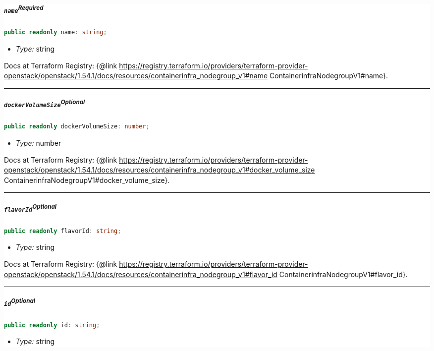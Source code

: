 ##### `name`<sup>Required</sup> <a name="name" id="@ithings/cdktf-provider-openstack.containerinfraNodegroupV1.ContainerinfraNodegroupV1Config.property.name"></a>

```typescript
public readonly name: string;
```

- *Type:* string

Docs at Terraform Registry: {@link https://registry.terraform.io/providers/terraform-provider-openstack/openstack/1.54.1/docs/resources/containerinfra_nodegroup_v1#name ContainerinfraNodegroupV1#name}.

---

##### `dockerVolumeSize`<sup>Optional</sup> <a name="dockerVolumeSize" id="@ithings/cdktf-provider-openstack.containerinfraNodegroupV1.ContainerinfraNodegroupV1Config.property.dockerVolumeSize"></a>

```typescript
public readonly dockerVolumeSize: number;
```

- *Type:* number

Docs at Terraform Registry: {@link https://registry.terraform.io/providers/terraform-provider-openstack/openstack/1.54.1/docs/resources/containerinfra_nodegroup_v1#docker_volume_size ContainerinfraNodegroupV1#docker_volume_size}.

---

##### `flavorId`<sup>Optional</sup> <a name="flavorId" id="@ithings/cdktf-provider-openstack.containerinfraNodegroupV1.ContainerinfraNodegroupV1Config.property.flavorId"></a>

```typescript
public readonly flavorId: string;
```

- *Type:* string

Docs at Terraform Registry: {@link https://registry.terraform.io/providers/terraform-provider-openstack/openstack/1.54.1/docs/resources/containerinfra_nodegroup_v1#flavor_id ContainerinfraNodegroupV1#flavor_id}.

---

##### `id`<sup>Optional</sup> <a name="id" id="@ithings/cdktf-provider-openstack.containerinfraNodegroupV1.ContainerinfraNodegroupV1Config.property.id"></a>

```typescript
public readonly id: string;
```

- *Type:* string
